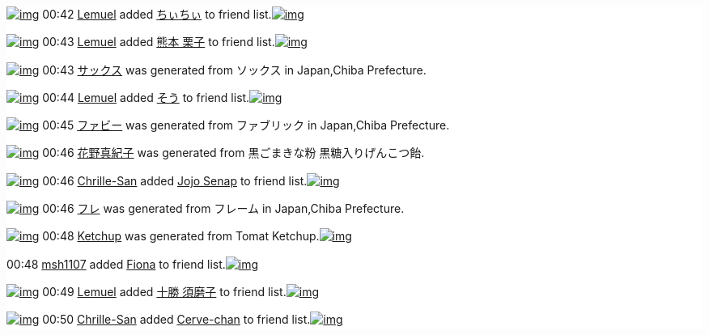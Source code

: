 [![img](http://img853.imageshack.us/img853/9176/m5we.jpg)](http://www.barcodekanojo.com/user/399321/Lemuel) 00:42 [Lemuel](http://www.barcodekanojo.com/user/399321/Lemuel) added [ちぃちぃ](http://www.barcodekanojo.com/kanojo/2139906/%E3%81%A1%E3%81%83%E3%81%A1%E3%81%83) to friend list.[![img](http://i.imgur.com/WR0naKP.jpg)](http://www.barcodekanojo.com/kanojo/2139906/%E3%81%A1%E3%81%83%E3%81%A1%E3%81%83) 

[![img](http://img853.imageshack.us/img853/9176/m5we.jpg)](http://www.barcodekanojo.com/user/399321/Lemuel) 00:43 [Lemuel](http://www.barcodekanojo.com/user/399321/Lemuel) added [熊本  栗子](http://www.barcodekanojo.com/kanojo/2166729/%E7%86%8A%E6%9C%AC%20%20%E6%A0%97%E5%AD%90) to friend list.[![img](http://i.imgur.com/WR0naKP.jpg)](http://www.barcodekanojo.com/kanojo/2166729/%E7%86%8A%E6%9C%AC%20%20%E6%A0%97%E5%AD%90) 

[![img](http://i.imgur.com/WR0naKP.jpg)](http://www.barcodekanojo.com/kanojo/2870994/%E3%82%B5%E3%83%83%E3%82%AF%E3%82%B9) 00:43 [サックス](http://www.barcodekanojo.com/kanojo/2870994/%E3%82%B5%E3%83%83%E3%82%AF%E3%82%B9) was generated from ソックス in Japan,Chiba Prefecture.

[![img](http://img853.imageshack.us/img853/9176/m5we.jpg)](http://www.barcodekanojo.com/user/399321/Lemuel) 00:44 [Lemuel](http://www.barcodekanojo.com/user/399321/Lemuel) added [そう](http://www.barcodekanojo.com/kanojo/2412968/%E3%81%9D%E3%81%86) to friend list.[![img](http://i.imgur.com/WR0naKP.jpg)](http://www.barcodekanojo.com/kanojo/2412968/%E3%81%9D%E3%81%86) 

[![img](http://i.imgur.com/WR0naKP.jpg)](http://www.barcodekanojo.com/kanojo/2870995/%E3%83%95%E3%82%A1%E3%83%93%E3%83%BC) 00:45 [ファビー](http://www.barcodekanojo.com/kanojo/2870995/%E3%83%95%E3%82%A1%E3%83%93%E3%83%BC) was generated from ファブリック in Japan,Chiba Prefecture.

[![img](http://i.imgur.com/WR0naKP.jpg)](http://www.barcodekanojo.com/kanojo/2870996/%E8%8A%B1%E9%87%8E%E7%9C%9F%E7%B4%80%E5%AD%90) 00:46 [花野真紀子](http://www.barcodekanojo.com/kanojo/2870996/%E8%8A%B1%E9%87%8E%E7%9C%9F%E7%B4%80%E5%AD%90) was generated from 黒ごまきな粉 黒糖入りげんこつ飴.

[![img](http://i.imgur.com/WR0naKP.jpg)](http://www.barcodekanojo.com/user/447417/Chrille-San) 00:46 [Chrille-San](http://www.barcodekanojo.com/user/447417/Chrille-San) added [Jojo Senap](http://www.barcodekanojo.com/kanojo/2406854/Jojo%20Senap) to friend list.[![img](http://i.imgur.com/WR0naKP.jpg)](http://www.barcodekanojo.com/kanojo/2406854/Jojo%20Senap) 

[![img](http://i.imgur.com/WR0naKP.jpg)](http://www.barcodekanojo.com/kanojo/2870997/%E3%83%95%E3%83%AC) 00:46 [フレ](http://www.barcodekanojo.com/kanojo/2870997/%E3%83%95%E3%83%AC) was generated from フレーム in Japan,Chiba Prefecture.

[![img](http://i.imgur.com/WR0naKP.jpg)](http://www.barcodekanojo.com/kanojo/2870998/Ketchup) 00:48 [Ketchup](http://www.barcodekanojo.com/kanojo/2870998/Ketchup) was generated from Tomat Ketchup.[![img](http://i.imgur.com/WR0naKP.jpg)](http://www.barcodekanojo.com/product_images/barcode/5482231/1396367248/Tomat%20Ketchup.jpg) 

00:48 [msh1107](http://www.barcodekanojo.com/user/447504/msh1107) added [Fiona](http://www.barcodekanojo.com/kanojo/2567003/Fiona) to friend list.[![img](http://i.imgur.com/WR0naKP.jpg)](http://www.barcodekanojo.com/kanojo/2567003/Fiona) 

[![img](http://img853.imageshack.us/img853/9176/m5we.jpg)](http://www.barcodekanojo.com/user/399321/Lemuel) 00:49 [Lemuel](http://www.barcodekanojo.com/user/399321/Lemuel) added [十勝 須磨子](http://www.barcodekanojo.com/kanojo/2654876/%E5%8D%81%E5%8B%9D%20%E9%A0%88%E7%A3%A8%E5%AD%90) to friend list.[![img](http://i.imgur.com/WR0naKP.jpg)](http://www.barcodekanojo.com/kanojo/2654876/%E5%8D%81%E5%8B%9D%20%E9%A0%88%E7%A3%A8%E5%AD%90) 

[![img](http://i.imgur.com/WR0naKP.jpg)](http://www.barcodekanojo.com/user/447417/Chrille-San) 00:50 [Chrille-San](http://www.barcodekanojo.com/user/447417/Chrille-San) added [Cerve-chan](http://www.barcodekanojo.com/kanojo/2647207/Cerve-chan) to friend list.[![img](http://i.imgur.com/WR0naKP.jpg)](http://www.barcodekanojo.com/kanojo/2647207/Cerve-chan) 
